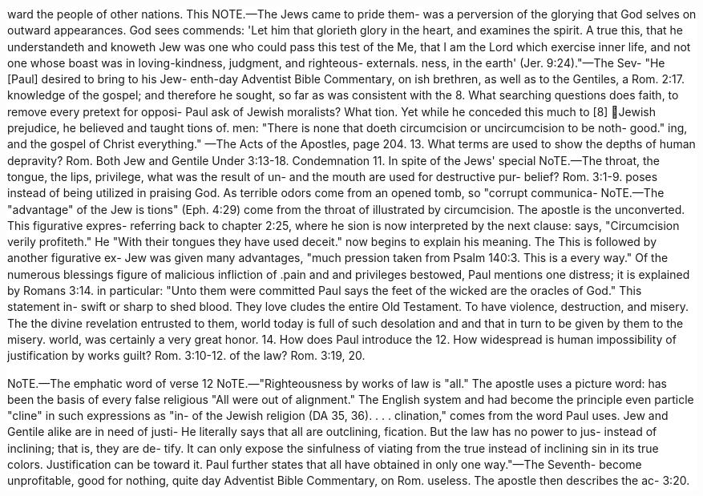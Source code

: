 ward the people of other nations. This             NOTE.—The Jews came to pride them-
was a perversion of the glorying that God       selves on outward appearances. God sees
commends: 'Let him that glorieth glory in       the heart, and examines the spirit. A true
this, that he understandeth and knoweth         Jew was one who could pass this test of the
Me, that I am the Lord which exercise           inner life, and not one whose boast was in
loving-kindness, judgment, and righteous-       externals.
ness, in the earth' (Jer. 9:24)."—The Sev-         "He [Paul] desired to bring to his Jew-
enth-day Adventist Bible Commentary, on         ish brethren, as well as to the Gentiles, a
Rom. 2:17.                                      knowledge of the gospel; and therefore he
                                                sought, so far as was consistent with the
  8. What searching questions does              faith, to remove every pretext for opposi-
Paul ask of Jewish moralists? What              tion. Yet while he conceded this much to
                                            [8]
Jewish prejudice, he believed and taught       tions of. men: "There is none that doeth
circumcision or uncircumcision to be noth-     good."
ing, and the gospel of Christ everything."
—The Acts of the Apostles, page 204.             13. What terms are used to show
                                               the depths of human depravity? Rom.
    Both Jew and Gentile Under                 3:13-18.
            Condemnation
  11. In spite of the Jews' special              NoTE.—The throat, the tongue, the lips,
privilege, what was the result of un-          and the mouth are used for destructive pur-
belief? Rom. 3:1-9.                            poses instead of being utilized in praising
                                               God. As terrible odors come from an
                                               opened tomb, so "corrupt communica-
   NoTE.—The "advantage" of the Jew is         tions" (Eph. 4:29) come from the throat of
illustrated by circumcision. The apostle is    the unconverted. This figurative expres-
referring back to chapter 2:25, where he       sion is now interpreted by the next clause:
says, "Circumcision verily profiteth." He      "With their tongues they have used deceit."
now begins to explain his meaning. The         This is followed by another figurative ex-
Jew was given many advantages, "much           pression taken from Psalm 140:3. This is a
every way." Of the numerous blessings          figure of malicious infliction of .pain and
and privileges bestowed, Paul mentions one     distress; it is explained by Romans 3:14.
in particular: "Unto them were committed          Paul says the feet of the wicked are
the oracles of God." This statement in-        swift or sharp to shed blood. They love
cludes the entire Old Testament. To have       violence, destruction, and misery. The
the divine revelation entrusted to them,       world today is full of such desolation and
and that in turn to be given by them to the    misery.
world, was certainly a very great honor.
                                                  14. How does Paul introduce the
  12. How widespread is human                  impossibility of justification by works
guilt? Rom. 3:10-12.                           of the law? Rom. 3:19, 20.


   NoTE.—The emphatic word of verse 12            NoTE.—"Righteousness by works of law
is "all." The apostle uses a picture word:     has been the basis of every false religious
"All were out of alignment." The English       system and had become the principle even
particle "cline" in such expressions as "in-   of the Jewish religion (DA 35, 36). . . .
clination," comes from the word Paul uses.     Jew and Gentile alike are in need of justi-
He literally says that all are outclining,     fication. But the law has no power to jus-
instead of inclining; that is, they are de-    tify. It can only expose the sinfulness of
viating from the true instead of inclining     sin in its true colors. Justification can be
toward it. Paul further states that all have   obtained in only one way."—The Seventh-
become unprofitable, good for nothing, quite   day Adventist Bible Commentary, on Rom.
useless. The apostle then describes the ac-    3:20.
